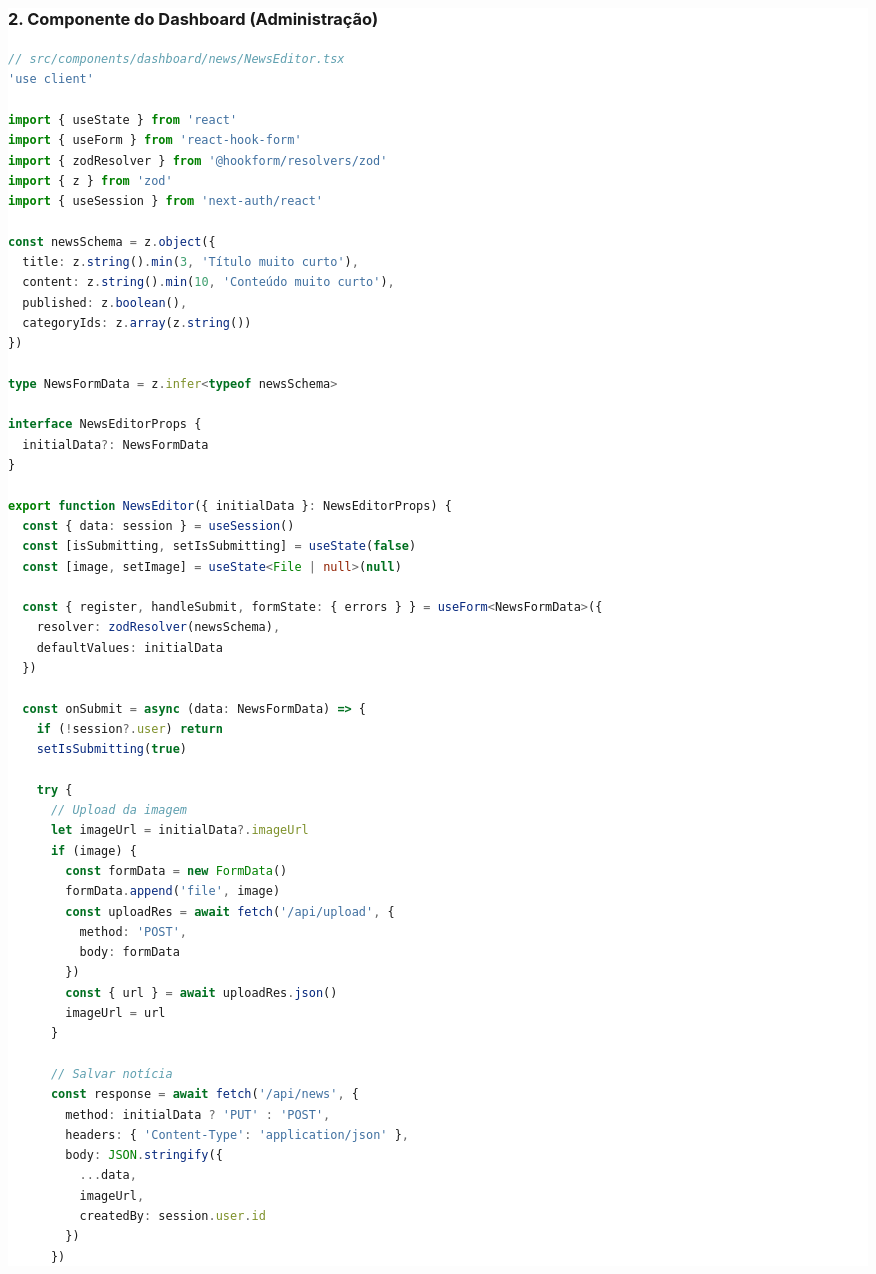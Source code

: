 ### 2. Componente do Dashboard (Administração)

```typescript
// src/components/dashboard/news/NewsEditor.tsx
'use client'

import { useState } from 'react'
import { useForm } from 'react-hook-form'
import { zodResolver } from '@hookform/resolvers/zod'
import { z } from 'zod'
import { useSession } from 'next-auth/react'

const newsSchema = z.object({
  title: z.string().min(3, 'Título muito curto'),
  content: z.string().min(10, 'Conteúdo muito curto'),
  published: z.boolean(),
  categoryIds: z.array(z.string())
})

type NewsFormData = z.infer<typeof newsSchema>

interface NewsEditorProps {
  initialData?: NewsFormData
}

export function NewsEditor({ initialData }: NewsEditorProps) {
  const { data: session } = useSession()
  const [isSubmitting, setIsSubmitting] = useState(false)
  const [image, setImage] = useState<File | null>(null)

  const { register, handleSubmit, formState: { errors } } = useForm<NewsFormData>({
    resolver: zodResolver(newsSchema),
    defaultValues: initialData
  })

  const onSubmit = async (data: NewsFormData) => {
    if (!session?.user) return
    setIsSubmitting(true)

    try {
      // Upload da imagem
      let imageUrl = initialData?.imageUrl
      if (image) {
        const formData = new FormData()
        formData.append('file', image)
        const uploadRes = await fetch('/api/upload', {
          method: 'POST',
          body: formData
        })
        const { url } = await uploadRes.json()
        imageUrl = url
      }

      // Salvar notícia
      const response = await fetch('/api/news', {
        method: initialData ? 'PUT' : 'POST',
        headers: { 'Content-Type': 'application/json' },
        body: JSON.stringify({
          ...data,
          imageUrl,
          createdBy: session.user.id
        })
      })
```